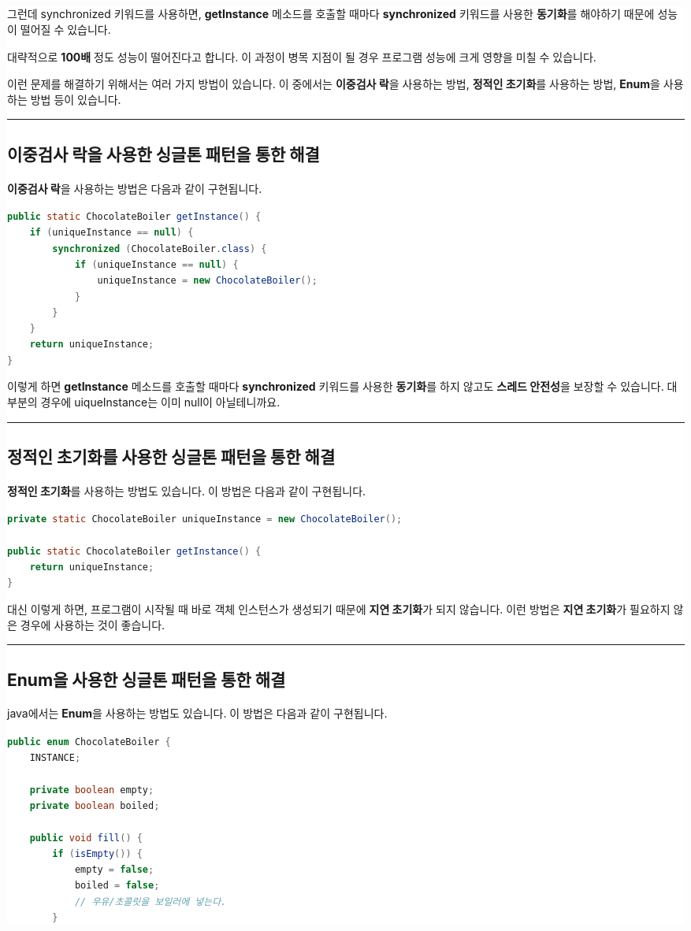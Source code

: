 그런데 synchronized 키워드를 사용하면, **getInstance** 메소드를 호출할 때마다 **synchronized** 키워드를 사용한 **동기화**를 해야하기 때문에 성능이 떨어질 수 있습니다.

대략적으로 **100배** 정도 성능이 떨어진다고 합니다. 이 과정이 병목 지점이 될 경우 프로그램 성능에 크게 영향을 미칠 수 있습니다.

이런 문제를 해결하기 위해서는 여러 가지 방법이 있습니다. 이 중에서는 **이중검사 락**을 사용하는 방법, **정적인 초기화**를 사용하는 방법, **Enum**을 사용하는 방법 등이 있습니다.

---


## 이중검사 락을 사용한 싱글톤 패턴을 통한 해결

**이중검사 락**을 사용하는 방법은 다음과 같이 구현됩니다.

```java
public static ChocolateBoiler getInstance() {
    if (uniqueInstance == null) {
        synchronized (ChocolateBoiler.class) {
            if (uniqueInstance == null) {
                uniqueInstance = new ChocolateBoiler();
            }
        }
    }
    return uniqueInstance;
}
```

이렇게 하면 **getInstance** 메소드를 호출할 때마다 **synchronized** 키워드를 사용한 **동기화**를 하지 않고도 **스레드 안전성**을 보장할 수 있습니다. 대부분의 경우에 uiqueInstance는 이미 null이 아닐테니까요.


---

## 정적인 초기화를 사용한 싱글톤 패턴을 통한 해결

**정적인 초기화**를 사용하는 방법도 있습니다. 이 방법은 다음과 같이 구현됩니다.

```java
private static ChocolateBoiler uniqueInstance = new ChocolateBoiler();

public static ChocolateBoiler getInstance() {
    return uniqueInstance;
}
```

대신 이렇게 하면, 프로그램이 시작될 때 바로 객체 인스턴스가 생성되기 때문에 **지연 초기화**가 되지 않습니다. 이런 방법은 **지연 초기화**가 필요하지 않은 경우에 사용하는 것이 좋습니다.


---

## Enum을 사용한 싱글톤 패턴을 통한 해결

java에서는 **Enum**을 사용하는 방법도 있습니다. 이 방법은 다음과 같이 구현됩니다.

```java
public enum ChocolateBoiler {
    INSTANCE;

    private boolean empty;
    private boolean boiled;

    public void fill() {
        if (isEmpty()) {
            empty = false;
            boiled = false;
            // 우유/초콜릿을 보일러에 넣는다.
        }
```